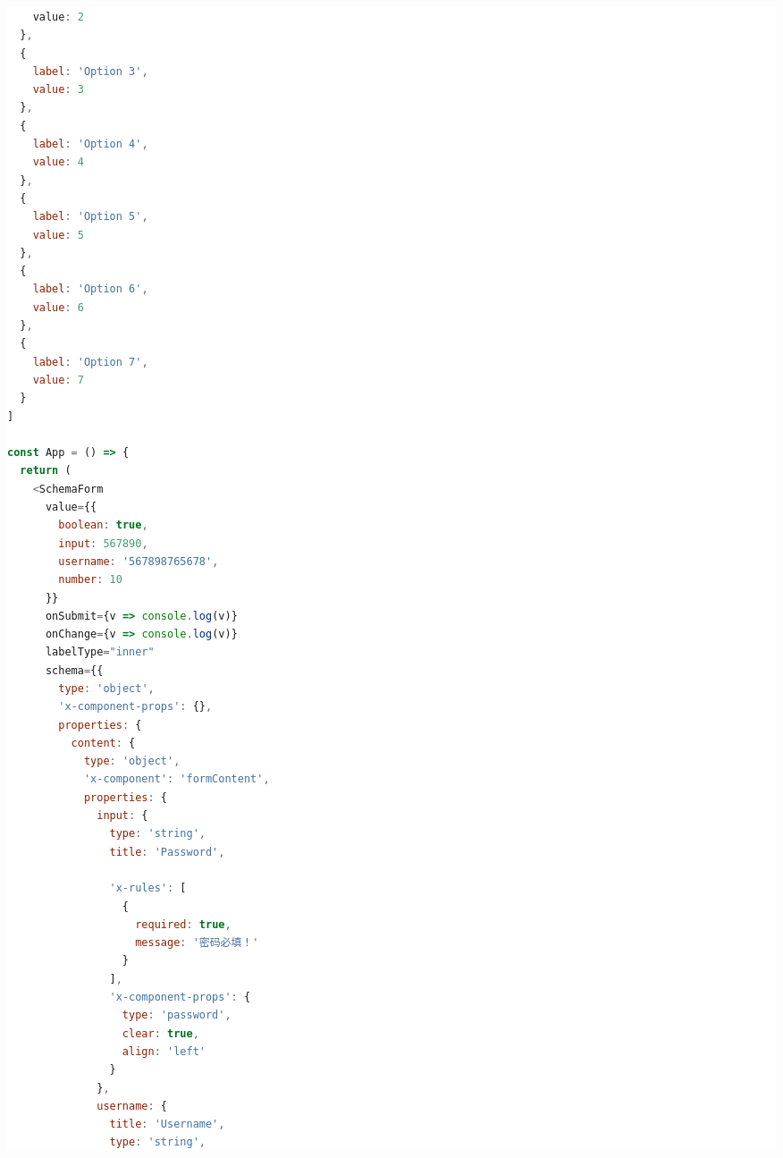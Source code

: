 ```js
    value: 2
  },
  {
    label: 'Option 3',
    value: 3
  },
  {
    label: 'Option 4',
    value: 4
  },
  {
    label: 'Option 5',
    value: 5
  },
  {
    label: 'Option 6',
    value: 6
  },
  {
    label: 'Option 7',
    value: 7
  }
]

const App = () => {
  return (
    <SchemaForm
      value={{
        boolean: true,
        input: 567890,
        username: '567898765678',
        number: 10
      }}
      onSubmit={v => console.log(v)}
      onChange={v => console.log(v)}
      labelType="inner"
      schema={{
        type: 'object',
        'x-component-props': {},
        properties: {
          content: {
            type: 'object',
            'x-component': 'formContent',
            properties: {
              input: {
                type: 'string',
                title: 'Password',

                'x-rules': [
                  {
                    required: true,
                    message: '密码必填！'
                  }
                ],
                'x-component-props': {
                  type: 'password',
                  clear: true,
                  align: 'left'
                }
              },
              username: {
                title: 'Username',
                type: 'string',
```